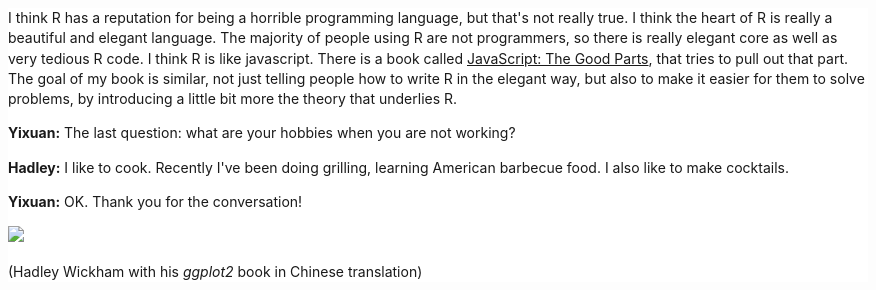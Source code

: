 I think R has a reputation for being a horrible programming language,
but that's not really true. I think the heart of R is really a
beautiful and elegant language. The majority of people using R are not
programmers, so there is really elegant core as well as very tedious
R code. I think R is like javascript. There is a book called
[JavaScript: The Good Parts](http://shop.oreilly.com/product/9780596517748.do),
that tries to pull out that part.
The goal of my book is similar, not just telling people how to write
R in the elegant way, but also to make it easier for them to solve
problems, by introducing a little bit more the theory that underlies R.

**Yixuan:** The last question: what are your hobbies when you are not working?

**Hadley:** I like to cook. Recently I've been doing grilling, learning American
barbecue food. I also like to make cocktails.

**Yixuan:** OK. Thank you for the conversation!

<p><img src="https://i.imgur.com/ICvLmEQ.jpg" class="aligncenter"/></p>

(Hadley Wickham with his *ggplot2* book in Chinese translation)
